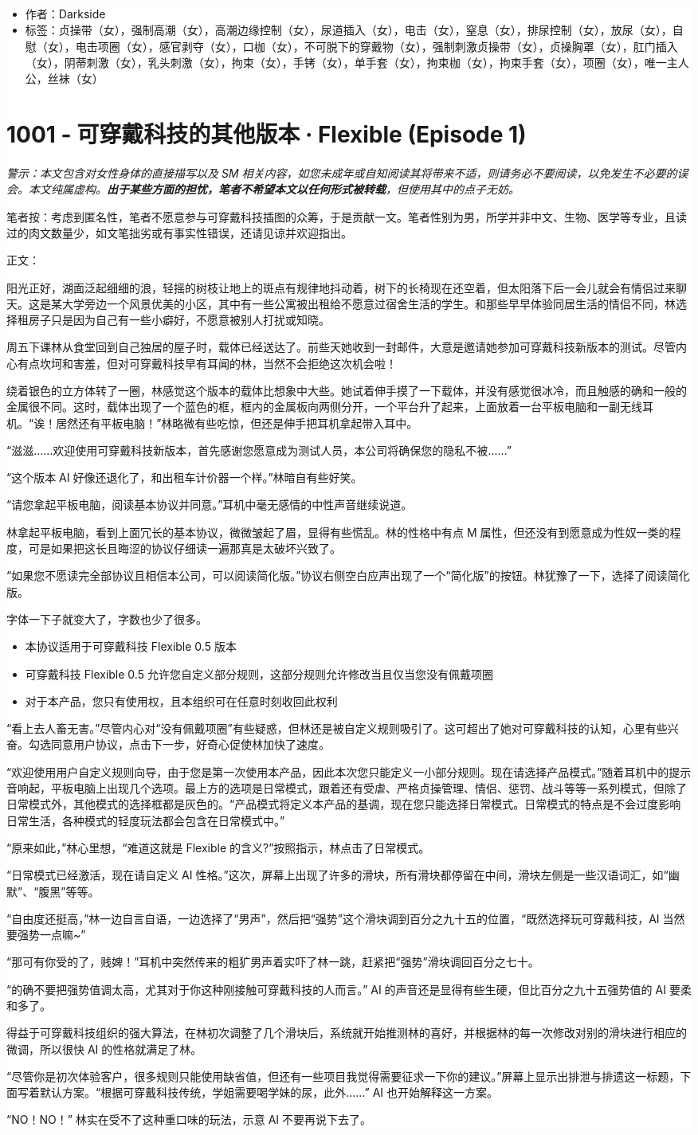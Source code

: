 - 作者：Darkside
- 标签：贞操带（女），强制高潮（女），高潮边缘控制（女），尿道插入（女），电击（女），窒息（女），排尿控制（女），放尿（女），自慰（女），电击项圈（女），感官剥夺（女），口枷（女），不可脱下的穿戴物（女），强制刺激贞操带（女），贞操胸罩（女），肛门插入（女），阴蒂刺激（女），乳头刺激（女），拘束（女），手铐（女），单手套（女），拘束枷（女），拘束手套（女），项圈（女），唯一主人公，丝袜（女）

# 1001 - 可穿戴科技的其他版本 · Flexible (Episode 1)
*警示：本文包含对女性身体的直接描写以及 SM 相关内容，如您未成年或自知阅读其将带来不适，则请务必不要阅读，以免发生不必要的误会。本文纯属虚构。**出于某些方面的担忧，笔者不希望本文以任何形式被转载**，但使用其中的点子无妨。*

笔者按：考虑到匿名性，笔者不愿意参与可穿戴科技插图的众筹，于是贡献一文。笔者性别为男，所学并非中文、生物、医学等专业，且读过的肉文数量少，如文笔拙劣或有事实性错误，还请见谅并欢迎指出。

正文：

阳光正好，湖面泛起细细的浪，轻摇的树枝让地上的斑点有规律地抖动着，树下的长椅现在还空着，但太阳落下后一会儿就会有情侣过来聊天。这是某大学旁边一个风景优美的小区，其中有一些公寓被出租给不愿意过宿舍生活的学生。和那些早早体验同居生活的情侣不同，林选择租房子只是因为自己有一些小癖好，不愿意被别人打扰或知晓。

周五下课林从食堂回到自己独居的屋子时，载体已经送达了。前些天她收到一封邮件，大意是邀请她参加可穿戴科技新版本的测试。尽管内心有点坎坷和害羞，但对可穿戴科技早有耳闻的林，当然不会拒绝这次机会啦！

绕着银色的立方体转了一圈，林感觉这个版本的载体比想象中大些。她试着伸手摸了一下载体，并没有感觉很冰冷，而且触感的确和一般的金属很不同。这时，载体出现了一个蓝色的框，框内的金属板向两侧分开，一个平台升了起来，上面放着一台平板电脑和一副无线耳机。“诶！居然还有平板电脑！”林略微有些吃惊，但还是伸手把耳机拿起带入耳中。

“滋滋……欢迎使用可穿戴科技新版本，首先感谢您愿意成为测试人员，本公司将确保您的隐私不被……”

“这个版本 AI 好像还退化了，和出租车计价器一个样。”林暗自有些好笑。

“请您拿起平板电脑，阅读基本协议并同意。”耳机中毫无感情的中性声音继续说道。

林拿起平板电脑，看到上面冗长的基本协议，微微皱起了眉，显得有些慌乱。林的性格中有点 M 属性，但还没有到愿意成为性奴一类的程度，可是如果把这长且晦涩的协议仔细读一遍那真是太破坏兴致了。

“如果您不愿读完全部协议且相信本公司，可以阅读简化版。”协议右侧空白应声出现了一个“简化版”的按钮。林犹豫了一下，选择了阅读简化版。

字体一下子就变大了，字数也少了很多。

- 本协议适用于可穿戴科技 Flexible 0.5 版本

- 可穿戴科技 Flexible 0.5 允许您自定义部分规则，这部分规则允许修改当且仅当您没有佩戴项圈

- 对于本产品，您只有使用权，且本组织可在任意时刻收回此权利

“看上去人畜无害。”尽管内心对“没有佩戴项圈”有些疑惑，但林还是被自定义规则吸引了。这可超出了她对可穿戴科技的认知，心里有些兴奋。勾选同意用户协议，点击下一步，好奇心促使林加快了速度。

“欢迎使用用户自定义规则向导，由于您是第一次使用本产品，因此本次您只能定义一小部分规则。现在请选择产品模式。”随着耳机中的提示音响起，平板电脑上出现几个选项。最上方的选项是日常模式，跟着还有受虐、严格贞操管理、情侣、惩罚、战斗等等一系列模式，但除了日常模式外，其他模式的选择框都是灰色的。“产品模式将定义本产品的基调，现在您只能选择日常模式。日常模式的特点是不会过度影响日常生活，各种模式的轻度玩法都会包含在日常模式中。”

“原来如此，”林心里想，“难道这就是 Flexible 的含义?”按照指示，林点击了日常模式。

“日常模式已经激活，现在请自定义 AI 性格。”这次，屏幕上出现了许多的滑块，所有滑块都停留在中间，滑块左侧是一些汉语词汇，如“幽默”、“腹黑”等等。

“自由度还挺高，”林一边自言自语，一边选择了“男声”，然后把“强势”这个滑块调到百分之九十五的位置，“既然选择玩可穿戴科技，AI 当然要强势一点嘛~”

“那可有你受的了，贱婢！”耳机中突然传来的粗犷男声着实吓了林一跳，赶紧把“强势”滑块调回百分之七十。

“的确不要把强势值调太高，尤其对于你这种刚接触可穿戴科技的人而言。” AI 的声音还是显得有些生硬，但比百分之九十五强势值的 AI 要柔和多了。

得益于可穿戴科技组织的强大算法，在林初次调整了几个滑块后，系统就开始推测林的喜好，并根据林的每一次修改对别的滑块进行相应的微调，所以很快 AI 的性格就满足了林。

“尽管你是初次体验客户，很多规则只能使用缺省值，但还有一些项目我觉得需要征求一下你的建议。”屏幕上显示出排泄与排遗这一标题，下面写着默认方案。“根据可穿戴科技传统，学姐需要喝学妹的尿，此外……” AI 也开始解释这一方案。

“NO！NO！” 林实在受不了这种重口味的玩法，示意 AI 不要再说下去了。
